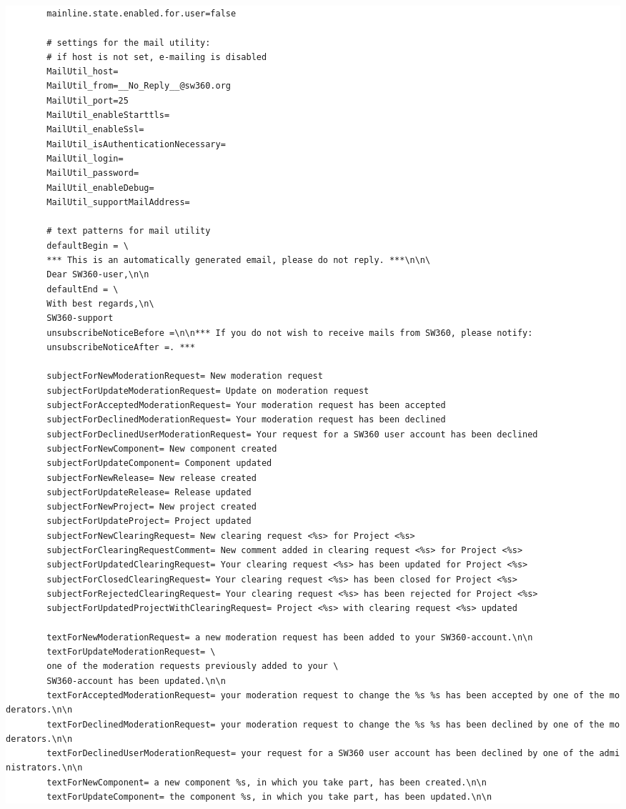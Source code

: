 ```
        mainline.state.enabled.for.user=false

        # settings for the mail utility:
        # if host is not set, e-mailing is disabled
        MailUtil_host=
        MailUtil_from=__No_Reply__@sw360.org
        MailUtil_port=25
        MailUtil_enableStarttls=
        MailUtil_enableSsl=
        MailUtil_isAuthenticationNecessary=
        MailUtil_login=
        MailUtil_password=
        MailUtil_enableDebug=
        MailUtil_supportMailAddress=

        # text patterns for mail utility
        defaultBegin = \
        *** This is an automatically generated email, please do not reply. ***\n\n\
        Dear SW360-user,\n\n
        defaultEnd = \
        With best regards,\n\
        SW360-support
        unsubscribeNoticeBefore =\n\n*** If you do not wish to receive mails from SW360, please notify:
        unsubscribeNoticeAfter =. ***

        subjectForNewModerationRequest= New moderation request
        subjectForUpdateModerationRequest= Update on moderation request
        subjectForAcceptedModerationRequest= Your moderation request has been accepted
        subjectForDeclinedModerationRequest= Your moderation request has been declined
        subjectForDeclinedUserModerationRequest= Your request for a SW360 user account has been declined
        subjectForNewComponent= New component created
        subjectForUpdateComponent= Component updated
        subjectForNewRelease= New release created
        subjectForUpdateRelease= Release updated
        subjectForNewProject= New project created
        subjectForUpdateProject= Project updated
        subjectForNewClearingRequest= New clearing request <%s> for Project <%s>
        subjectForClearingRequestComment= New comment added in clearing request <%s> for Project <%s>
        subjectForUpdatedClearingRequest= Your clearing request <%s> has been updated for Project <%s>
        subjectForClosedClearingRequest= Your clearing request <%s> has been closed for Project <%s>
        subjectForRejectedClearingRequest= Your clearing request <%s> has been rejected for Project <%s>
        subjectForUpdatedProjectWithClearingRequest= Project <%s> with clearing request <%s> updated

        textForNewModerationRequest= a new moderation request has been added to your SW360-account.\n\n
        textForUpdateModerationRequest= \
        one of the moderation requests previously added to your \
        SW360-account has been updated.\n\n
        textForAcceptedModerationRequest= your moderation request to change the %s %s has been accepted by one of the moderators.\n\n
        textForDeclinedModerationRequest= your moderation request to change the %s %s has been declined by one of the moderators.\n\n
        textForDeclinedUserModerationRequest= your request for a SW360 user account has been declined by one of the administrators.\n\n
        textForNewComponent= a new component %s, in which you take part, has been created.\n\n
        textForUpdateComponent= the component %s, in which you take part, has been updated.\n\n
```